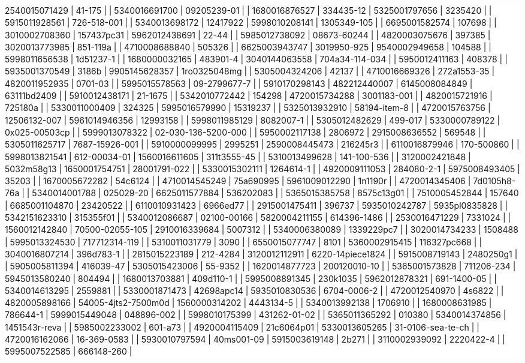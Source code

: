 2540015071429 | 41-175 |  | 5340016691700 | 09205239-01 |  | 1680016876527 | 334435-12 | 
5325001797656 | 3235420 |  | 5915011928561 | 726-518-001 |  | 5340013698172 | 12417922 | 
5998010208141 | 1305349-105 |  | 6695001582574 | 107698 |  | 3010002708360 | 157437pc31 | 
5962012438691 | 22-44 |  | 5985012738092 | 08673-60244 |  | 4820003075676 | 397385 | 
3020013773985 | 851-119a |  | 4710008688840 | 505326 |  | 6625003943747 | 3019950-925 | 
9540002949658 | 104588 |  | 5998011656538 | 1d51237-1 |  | 1680000032165 | 483901-4 | 
3040144063558 | 704a34-114-034 |  | 5950012411163 | 408378 |  | 5935001370549 | 3186b | 
9905145628357 | 1ro0325048mg |  | 5305004324206 | 42137 |  | 4710016669326 | 272a1553-35 | 
4820011952935 | 0701-03 |  | 5995015578563 | 09-2799677-7 |  | 5910170298143 | 482212440007 | 
6145008084849 | 63111bd2409 |  | 5910012438171 | 21-1675 |  | 5342010772442 | 154298 | 
4720015734288 | 3001183-001 |  | 4820015721916 | 725180a |  | 5330011000409 | 324325 | 
5995016579990 | 15319237 |  | 5325013932910 | 58194-item-8 |  | 4720015763756 | 12506132-007 | 
5961014946356 | 12993158 |  | 5998011985129 | 8082007-1 |  | 5305012482629 | 499-017 | 
5330000789122 | 0x025-00503cp |  | 5999013078322 | 02-030-136-5200-000 |  | 5950002117138 | 2806972 | 
2915008636552 | 569548 |  | 5305011625717 | 7687-15926-001 |  | 5910000099995 | 2995251 | 
2590008445473 | 216245r3 |  | 6110016879946 | 170-500860 |  | 5998013821541 | 612-00034-01 | 
1560016611605 | 311t3555-45 |  | 5310013499628 | 141-100-536 |  | 3120002421848 | 5032m58g13 | 
1650001754751 | 28001791-022 |  | 5330015302111 | 1264614-1 |  | 4920009111053 | 284080-2-1 | 
5975008493405 | 35203 |  | 1670005672282 | 54c6124 |  | 4710014545249 | 75a690995 | 
5961009012290 | 1n1190r |  | 4720014345406 | 7d0105h8-76a |  | 5340014001788 | 025029-20 | 
6625011577884 | 536202083 |  | 5365015385758 | 8575c13g01 |  | 7510005452844 | 157640 | 
6685001104870 | 23420522 |  | 6110010931423 | 6966ed77 |  | 2915001475411 | 396737 | 
5935010242787 | 5935pl0835828 |  | 5342151623310 | 315355f01 |  | 5340012086687 | 02100-00166 | 
5820004211155 | 614396-1486 |  | 2530016471229 | 7331024 |  | 1560012142840 | 70500-02055-105 | 
2910016339684 | 5007312 |  | 5340006380089 | 1339229pc7 |  | 3020014734233 | 1508488 | 
5995013324530 | 717712314-119 |  | 5310011031779 | 3090 |  | 6550015077747 | 8101 | 
5360002915415 | 116327pc668 |  | 3040016807214 | 396d783-1 |  | 2815015223189 | 212-4284 | 
3120012112911 | 6220-14piece1824 |  | 5915008719143 | 2480250g1 |  | 5905005811394 | 416039-47 | 
5305015423006 | 55-9352 |  | 1620014877723 | 200120010-10 |  | 5365001573828 | 711206-234 | 
5945013580240 | 804494 |  | 1680013703881 | 409d110-1 |  | 5995008891345 | 230k1035 | 
5962012878321 | 691-1400-05 |  | 5340014613295 | 2559881 |  | 5330001871473 | 42698apc14 | 
5935010830536 | 6704-0006-2 |  | 4720012540970 | 4s6822 |  | 4820005898166 | 54005-4jts2-7500m0d | 
1560000314202 | 4443134-5 |  | 5340013992138 | 1706910 |  | 1680008631985 | 786644-1 | 
5999015449048 | 048896-002 |  | 5998010175399 | 431262-01-02 |  | 5365011365292 | 010380 | 
5340014374856 | 1451543r-reva |  | 5985002233002 | 601-a73 |  | 4920004115409 | 21c6064p01 | 
5330013605265 | 31-0106-sea-te-ch |  | 4720016162066 | 16-369-0583 |  | 5930010797594 | 40ms001-09 | 
5915003619148 | 2b271 |  | 3110002939092 | 2220422-4 |  | 5995007522585 | 666148-260 | 
